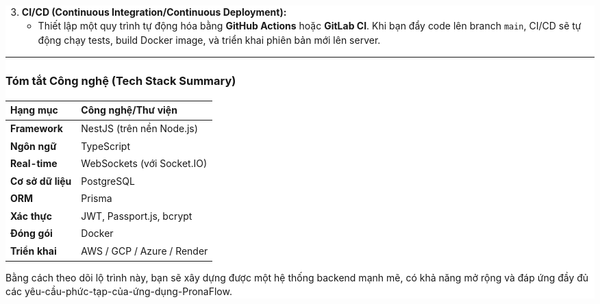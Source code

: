 3.  **CI/CD (Continuous Integration/Continuous Deployment):**
    *   Thiết lập một quy trình tự động hóa bằng **GitHub Actions** hoặc **GitLab CI**. Khi bạn đẩy code lên branch `main`, CI/CD sẽ tự động chạy tests, build Docker image, và triển khai phiên bản mới lên server.

---

### **Tóm tắt Công nghệ (Tech Stack Summary)**

| Hạng mục          | Công nghệ/Thư viện         |
| :---------------- | :------------------------- |
| **Framework**     | NestJS (trên nền Node.js)  |
| **Ngôn ngữ**      | TypeScript                 |
| **Real-time**     | WebSockets (với Socket.IO) |
| **Cơ sở dữ liệu** | PostgreSQL                 |
| **ORM**           | Prisma                     |
| **Xác thực**      | JWT, Passport.js, bcrypt   |
| **Đóng gói**      | Docker                     |
| **Triển khai**    | AWS / GCP / Azure / Render |

Bằng cách theo dõi lộ trình này, bạn sẽ xây dựng được một hệ thống backend mạnh mẽ, có khả năng mở rộng và đáp ứng đầy đủ các yêu-cầu-phức-tạp-của-ứng-dụng-PronaFlow.